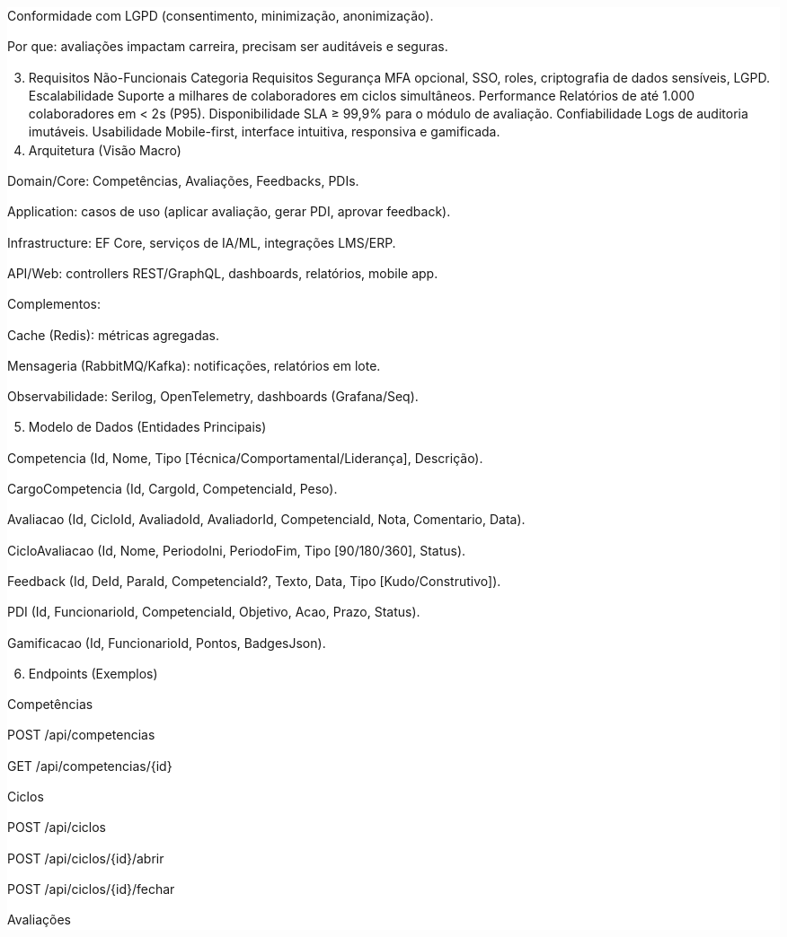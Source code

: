Conformidade com LGPD (consentimento, minimização, anonimização).

Por que: avaliações impactam carreira, precisam ser auditáveis e seguras.

3) Requisitos Não-Funcionais
Categoria	Requisitos
Segurança	MFA opcional, SSO, roles, criptografia de dados sensíveis, LGPD.
Escalabilidade	Suporte a milhares de colaboradores em ciclos simultâneos.
Performance	Relatórios de até 1.000 colaboradores em < 2s (P95).
Disponibilidade	SLA ≥ 99,9% para o módulo de avaliação.
Confiabilidade	Logs de auditoria imutáveis.
Usabilidade	Mobile-first, interface intuitiva, responsiva e gamificada.
4) Arquitetura (Visão Macro)

Domain/Core: Competências, Avaliações, Feedbacks, PDIs.

Application: casos de uso (aplicar avaliação, gerar PDI, aprovar feedback).

Infrastructure: EF Core, serviços de IA/ML, integrações LMS/ERP.

API/Web: controllers REST/GraphQL, dashboards, relatórios, mobile app.

Complementos:

Cache (Redis): métricas agregadas.

Mensageria (RabbitMQ/Kafka): notificações, relatórios em lote.

Observabilidade: Serilog, OpenTelemetry, dashboards (Grafana/Seq).

5) Modelo de Dados (Entidades Principais)

Competencia (Id, Nome, Tipo [Técnica/Comportamental/Liderança], Descrição).

CargoCompetencia (Id, CargoId, CompetenciaId, Peso).

Avaliacao (Id, CicloId, AvaliadoId, AvaliadorId, CompetenciaId, Nota, Comentario, Data).

CicloAvaliacao (Id, Nome, PeriodoIni, PeriodoFim, Tipo [90/180/360], Status).

Feedback (Id, DeId, ParaId, CompetenciaId?, Texto, Data, Tipo [Kudo/Construtivo]).

PDI (Id, FuncionarioId, CompetenciaId, Objetivo, Acao, Prazo, Status).

Gamificacao (Id, FuncionarioId, Pontos, BadgesJson).

6) Endpoints (Exemplos)

Competências

POST /api/competencias

GET /api/competencias/{id}

Ciclos

POST /api/ciclos

POST /api/ciclos/{id}/abrir

POST /api/ciclos/{id}/fechar

Avaliações
